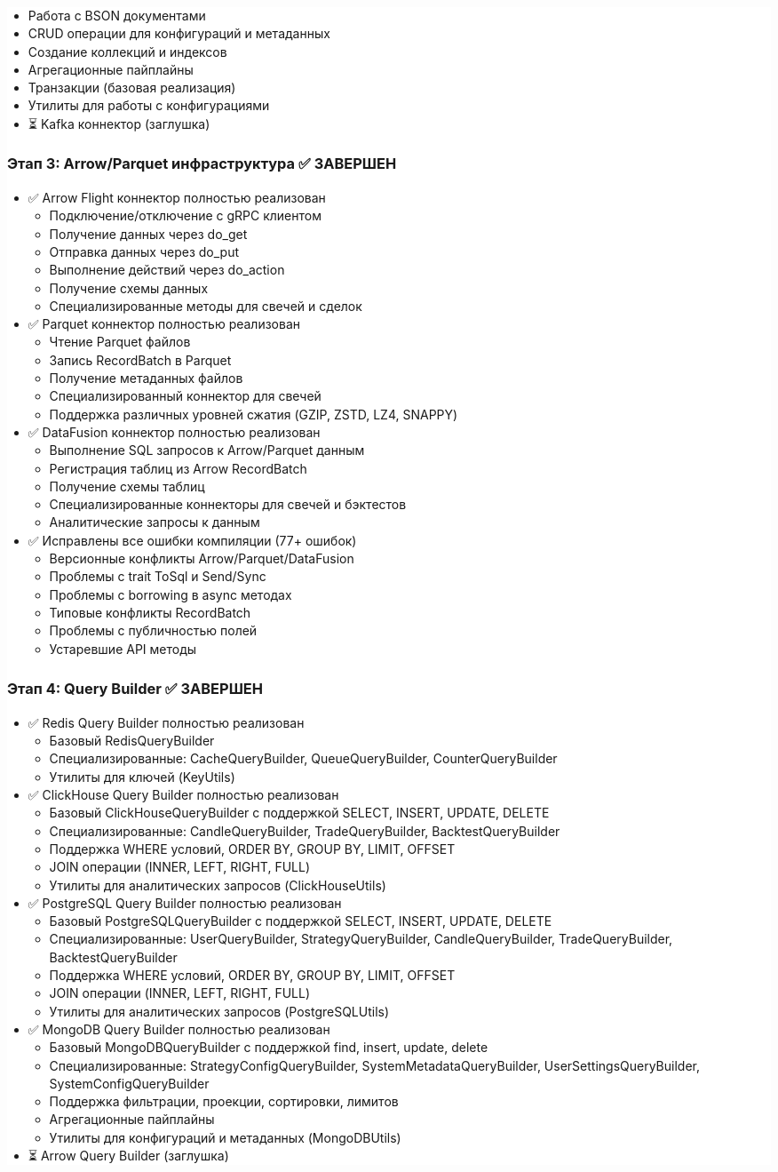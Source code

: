   - Работа с BSON документами
  - CRUD операции для конфигураций и метаданных
  - Создание коллекций и индексов
  - Агрегационные пайплайны
  - Транзакции (базовая реализация)
  - Утилиты для работы с конфигурациями
- ⏳ Kafka коннектор (заглушка)

### Этап 3: Arrow/Parquet инфраструктура ✅ ЗАВЕРШЕН
- ✅ Arrow Flight коннектор полностью реализован
  - Подключение/отключение с gRPC клиентом
  - Получение данных через do_get
  - Отправка данных через do_put
  - Выполнение действий через do_action
  - Получение схемы данных
  - Специализированные методы для свечей и сделок
- ✅ Parquet коннектор полностью реализован
  - Чтение Parquet файлов
  - Запись RecordBatch в Parquet
  - Получение метаданных файлов
  - Специализированный коннектор для свечей
  - Поддержка различных уровней сжатия (GZIP, ZSTD, LZ4, SNAPPY)
- ✅ DataFusion коннектор полностью реализован
  - Выполнение SQL запросов к Arrow/Parquet данным
  - Регистрация таблиц из Arrow RecordBatch
  - Получение схемы таблиц
  - Специализированные коннекторы для свечей и бэктестов
  - Аналитические запросы к данным
- ✅ Исправлены все ошибки компиляции (77+ ошибок)
  - Версионные конфликты Arrow/Parquet/DataFusion
  - Проблемы с trait ToSql и Send/Sync
  - Проблемы с borrowing в async методах
  - Типовые конфликты RecordBatch
  - Проблемы с публичностью полей
  - Устаревшие API методы

### Этап 4: Query Builder ✅ ЗАВЕРШЕН
- ✅ Redis Query Builder полностью реализован
  - Базовый RedisQueryBuilder
  - Специализированные: CacheQueryBuilder, QueueQueryBuilder, CounterQueryBuilder
  - Утилиты для ключей (KeyUtils)
- ✅ ClickHouse Query Builder полностью реализован
  - Базовый ClickHouseQueryBuilder с поддержкой SELECT, INSERT, UPDATE, DELETE
  - Специализированные: CandleQueryBuilder, TradeQueryBuilder, BacktestQueryBuilder
  - Поддержка WHERE условий, ORDER BY, GROUP BY, LIMIT, OFFSET
  - JOIN операции (INNER, LEFT, RIGHT, FULL)
  - Утилиты для аналитических запросов (ClickHouseUtils)
- ✅ PostgreSQL Query Builder полностью реализован
  - Базовый PostgreSQLQueryBuilder с поддержкой SELECT, INSERT, UPDATE, DELETE
  - Специализированные: UserQueryBuilder, StrategyQueryBuilder, CandleQueryBuilder, TradeQueryBuilder, BacktestQueryBuilder
  - Поддержка WHERE условий, ORDER BY, GROUP BY, LIMIT, OFFSET
  - JOIN операции (INNER, LEFT, RIGHT, FULL)
  - Утилиты для аналитических запросов (PostgreSQLUtils)
- ✅ MongoDB Query Builder полностью реализован
  - Базовый MongoDBQueryBuilder с поддержкой find, insert, update, delete
  - Специализированные: StrategyConfigQueryBuilder, SystemMetadataQueryBuilder, UserSettingsQueryBuilder, SystemConfigQueryBuilder
  - Поддержка фильтрации, проекции, сортировки, лимитов
  - Агрегационные пайплайны
  - Утилиты для конфигураций и метаданных (MongoDBUtils)
- ⏳ Arrow Query Builder (заглушка)
